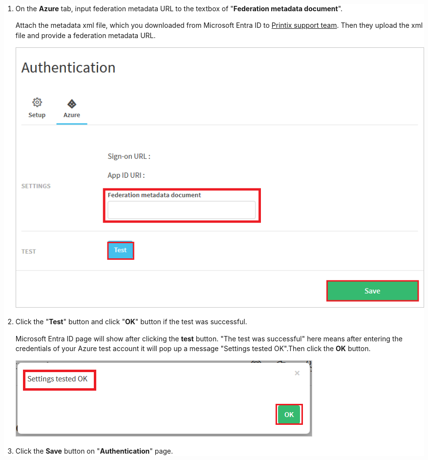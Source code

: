 1. On the **Azure** tab, input federation metadata URL to the textbox of "**Federation metadata document**". 

    Attach the metadata xml file, which you downloaded from Microsoft Entra ID to [Printix support team](mailto:support@printix.net). Then they upload the xml file and provide a federation metadata URL.
   
    ![Screenshot shows the Printix.net page where you can specify a Federation metadata document.](./media/printix-tutorial/metadata.png "Federation")
   
1. Click the "**Test**" button and click "**OK**" button if the test was successful.
   
    Microsoft Entra ID page will show after clicking the **test** button. "The test was successful" here means after entering the credentials of your Azure test account it will pop up a message "Settings tested OK".Then click the **OK** button.
   
    ![Screenshot shows the results of the test.](./media/printix-tutorial/test.png "Results")

1. Click the **Save** button on "**Authentication**" page.
